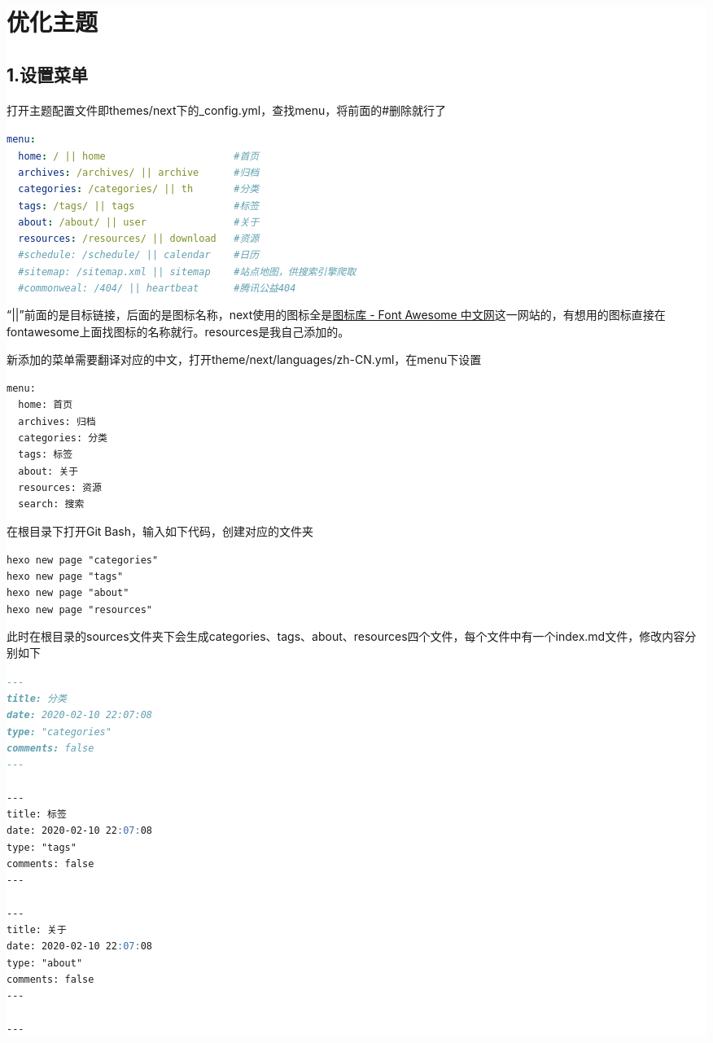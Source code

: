 # 优化主题

## 1.设置菜单

打开主题配置文件即themes/next下的_config.yml，查找menu，将前面的#删除就行了
```yml
menu:
  home: / || home                      #首页
  archives: /archives/ || archive      #归档
  categories: /categories/ || th       #分类
  tags: /tags/ || tags                 #标签
  about: /about/ || user               #关于
  resources: /resources/ || download   #资源
  #schedule: /schedule/ || calendar    #日历
  #sitemap: /sitemap.xml || sitemap    #站点地图，供搜索引擎爬取
  #commonweal: /404/ || heartbeat      #腾讯公益404
  ```
  “||”前面的是目标链接，后面的是图标名称，next使用的图标全是[图标库 - Font Awesome 中文网](http://www.fontawesome.com.cn/faicons/#web-application)这一网站的，有想用的图标直接在fontawesome上面找图标的名称就行。resources是我自己添加的。

新添加的菜单需要翻译对应的中文，打开theme/next/languages/zh-CN.yml，在menu下设置

```yml:
menu:
  home: 首页
  archives: 归档
  categories: 分类
  tags: 标签
  about: 关于
  resources: 资源
  search: 搜索
  ```

在根目录下打开Git Bash，输入如下代码，创建对应的文件夹
```git
hexo new page "categories"  
hexo new page "tags"
hexo new page "about"
hexo new page "resources"
```

此时在根目录的sources文件夹下会生成categories、tags、about、resources四个文件，每个文件中有一个index.md文件，修改内容分别如下
```md
---
title: 分类
date: 2020-02-10 22:07:08
type: "categories"
comments: false
---

---
title: 标签
date: 2020-02-10 22:07:08
type: "tags"
comments: false
---

---
title: 关于
date: 2020-02-10 22:07:08
type: "about"
comments: false
---

---
```